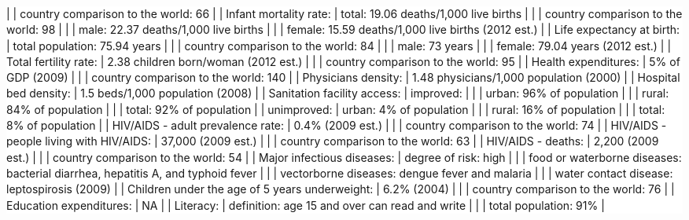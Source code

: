 | | country comparison to the world: 66 |
| Infant mortality rate: | total: 19.06 deaths/1,000 live births |
| | country comparison to the world: 98 |
| | male: 22.37 deaths/1,000 live births |
| | female: 15.59 deaths/1,000 live births (2012 est.) |
| Life expectancy at birth: | total population: 75.94 years |
| | country comparison to the world: 84 |
| | male: 73 years |
| | female: 79.04 years (2012 est.) |
| Total fertility rate: | 2.38 children born/woman (2012 est.) |
| | country comparison to the world: 95 |
| Health expenditures: | 5% of GDP (2009) |
| | country comparison to the world: 140 |
| Physicians density: | 1.48 physicians/1,000 population (2000) |
| Hospital bed density: | 1.5 beds/1,000 population (2008) |
| Sanitation facility access: | improved: |
| | urban: 96% of population |
| | rural: 84% of population |
| | total: 92% of population |
| unimproved: | urban: 4% of population |
| | rural: 16% of population |
| | total: 8% of population |
| HIV/AIDS - adult prevalence rate: | 0.4% (2009 est.) |
| | country comparison to the world: 74 |
| HIV/AIDS - people living with HIV/AIDS: | 37,000 (2009 est.) |
| | country comparison to the world: 63 |
| HIV/AIDS - deaths: | 2,200 (2009 est.) |
| | country comparison to the world: 54 |
| Major infectious diseases: | degree of risk: high |
| | food or waterborne diseases: bacterial diarrhea, hepatitis A, and typhoid fever |
| | vectorborne diseases: dengue fever and malaria |
| | water contact disease: leptospirosis (2009) |
| Children under the age of 5 years underweight: | 6.2% (2004) |
| | country comparison to the world: 76 |
| Education expenditures: | NA |
| Literacy: | definition: age 15 and over can read and write |
| | total population: 91% |